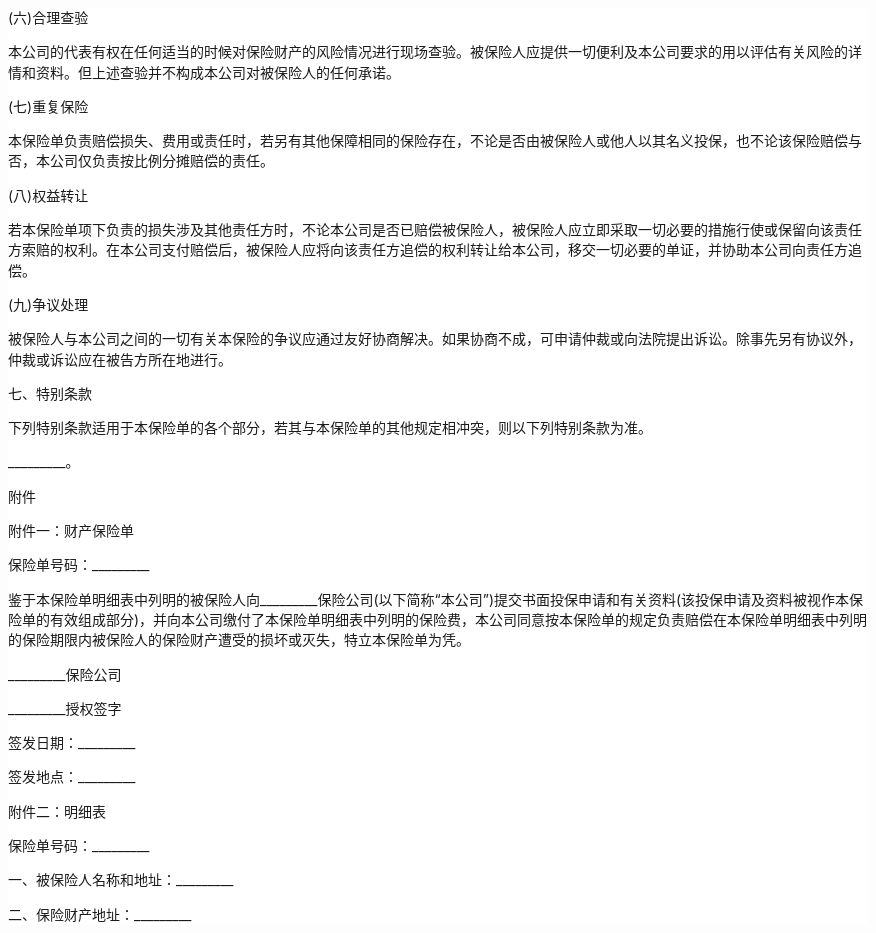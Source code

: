 
(六)合理查验


本公司的代表有权在任何适当的时候对保险财产的风险情况进行现场查验。被保险人应提供一切便利及本公司要求的用以评估有关风险的详情和资料。但上述查验并不构成本公司对被保险人的任何承诺。


(七)重复保险


本保险单负责赔偿损失、费用或责任时，若另有其他保障相同的保险存在，不论是否由被保险人或他人以其名义投保，也不论该保险赔偿与否，本公司仅负责按比例分摊赔偿的责任。


(八)权益转让


若本保险单项下负责的损失涉及其他责任方时，不论本公司是否已赔偿被保险人，被保险人应立即采取一切必要的措施行使或保留向该责任方索赔的权利。在本公司支付赔偿后，被保险人应将向该责任方追偿的权利转让给本公司，移交一切必要的单证，并协助本公司向责任方追偿。


(九)争议处理


被保险人与本公司之间的一切有关本保险的争议应通过友好协商解决。如果协商不成，可申请仲裁或向法院提出诉讼。除事先另有协议外，仲裁或诉讼应在被告方所在地进行。


七、特别条款


下列特别条款适用于本保险单的各个部分，若其与本保险单的其他规定相冲突，则以下列特别条款为准。


_________。


附件


附件一：财产保险单


保险单号码：_________


鉴于本保险单明细表中列明的被保险人向_________保险公司(以下简称“本公司”)提交书面投保申请和有关资料(该投保申请及资料被视作本保险单的有效组成部分)，并向本公司缴付了本保险单明细表中列明的保险费，本公司同意按本保险单的规定负责赔偿在本保险单明细表中列明的保险期限内被保险人的保险财产遭受的损坏或灭失，特立本保险单为凭。


_________保险公司


_________授权签字


签发日期：_________


签发地点：_________


附件二：明细表


保险单号码：_________


一、被保险人名称和地址：_________


二、保险财产地址：_________

